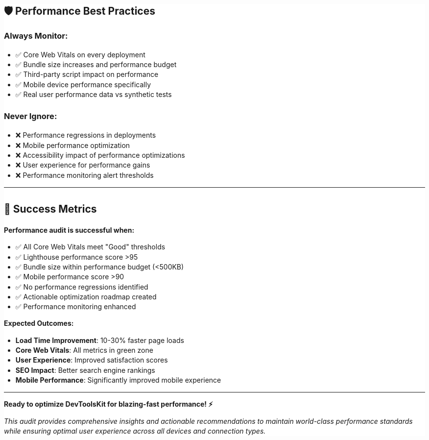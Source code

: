## 🛡️ Performance Best Practices

### **Always Monitor**:
- ✅ Core Web Vitals on every deployment
- ✅ Bundle size increases and performance budget
- ✅ Third-party script impact on performance
- ✅ Mobile device performance specifically
- ✅ Real user performance data vs synthetic tests

### **Never Ignore**:
- ❌ Performance regressions in deployments
- ❌ Mobile performance optimization
- ❌ Accessibility impact of performance optimizations
- ❌ User experience for performance gains
- ❌ Performance monitoring alert thresholds

---

## 🎯 Success Metrics

**Performance audit is successful when:**
- ✅ All Core Web Vitals meet "Good" thresholds
- ✅ Lighthouse performance score >95
- ✅ Bundle size within performance budget (<500KB)
- ✅ Mobile performance score >90
- ✅ No performance regressions identified
- ✅ Actionable optimization roadmap created
- ✅ Performance monitoring enhanced

**Expected Outcomes:**
- **Load Time Improvement**: 10-30% faster page loads
- **Core Web Vitals**: All metrics in green zone
- **User Experience**: Improved satisfaction scores
- **SEO Impact**: Better search engine rankings
- **Mobile Performance**: Significantly improved mobile experience

---

**Ready to optimize DevToolsKit for blazing-fast performance! ⚡**

*This audit provides comprehensive insights and actionable recommendations to maintain world-class performance standards while ensuring optimal user experience across all devices and connection types.*